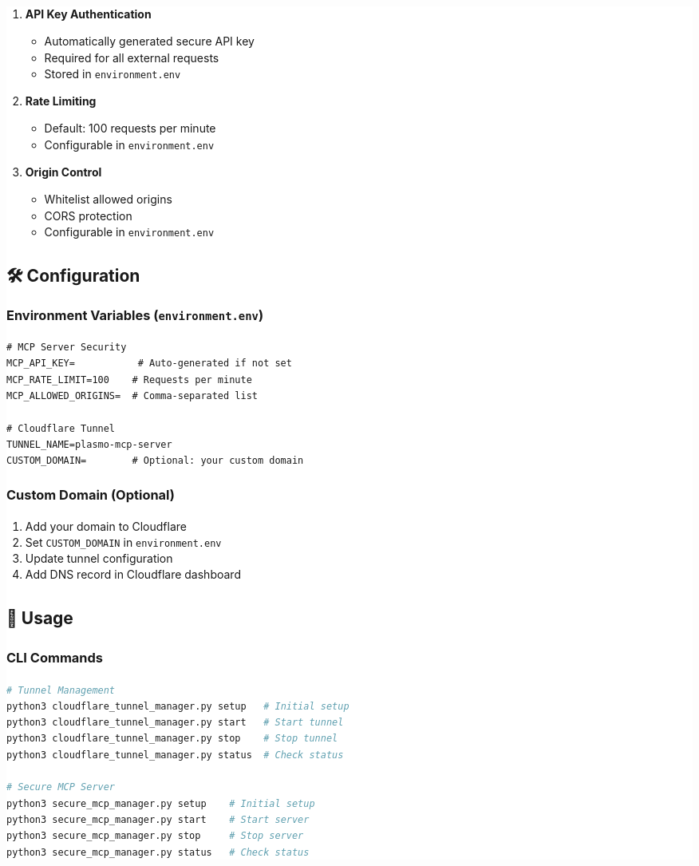 1. **API Key Authentication**
   - Automatically generated secure API key
   - Required for all external requests
   - Stored in `environment.env`

2. **Rate Limiting**
   - Default: 100 requests per minute
   - Configurable in `environment.env`

3. **Origin Control**
   - Whitelist allowed origins
   - CORS protection
   - Configurable in `environment.env`

## 🛠️ Configuration

### Environment Variables (`environment.env`)

```env
# MCP Server Security
MCP_API_KEY=           # Auto-generated if not set
MCP_RATE_LIMIT=100    # Requests per minute
MCP_ALLOWED_ORIGINS=  # Comma-separated list

# Cloudflare Tunnel
TUNNEL_NAME=plasmo-mcp-server
CUSTOM_DOMAIN=        # Optional: your custom domain
```

### Custom Domain (Optional)

1. Add your domain to Cloudflare
2. Set `CUSTOM_DOMAIN` in `environment.env`
3. Update tunnel configuration
4. Add DNS record in Cloudflare dashboard

## 📝 Usage

### CLI Commands

```bash
# Tunnel Management
python3 cloudflare_tunnel_manager.py setup   # Initial setup
python3 cloudflare_tunnel_manager.py start   # Start tunnel
python3 cloudflare_tunnel_manager.py stop    # Stop tunnel
python3 cloudflare_tunnel_manager.py status  # Check status

# Secure MCP Server
python3 secure_mcp_manager.py setup    # Initial setup
python3 secure_mcp_manager.py start    # Start server
python3 secure_mcp_manager.py stop     # Stop server
python3 secure_mcp_manager.py status   # Check status
```
